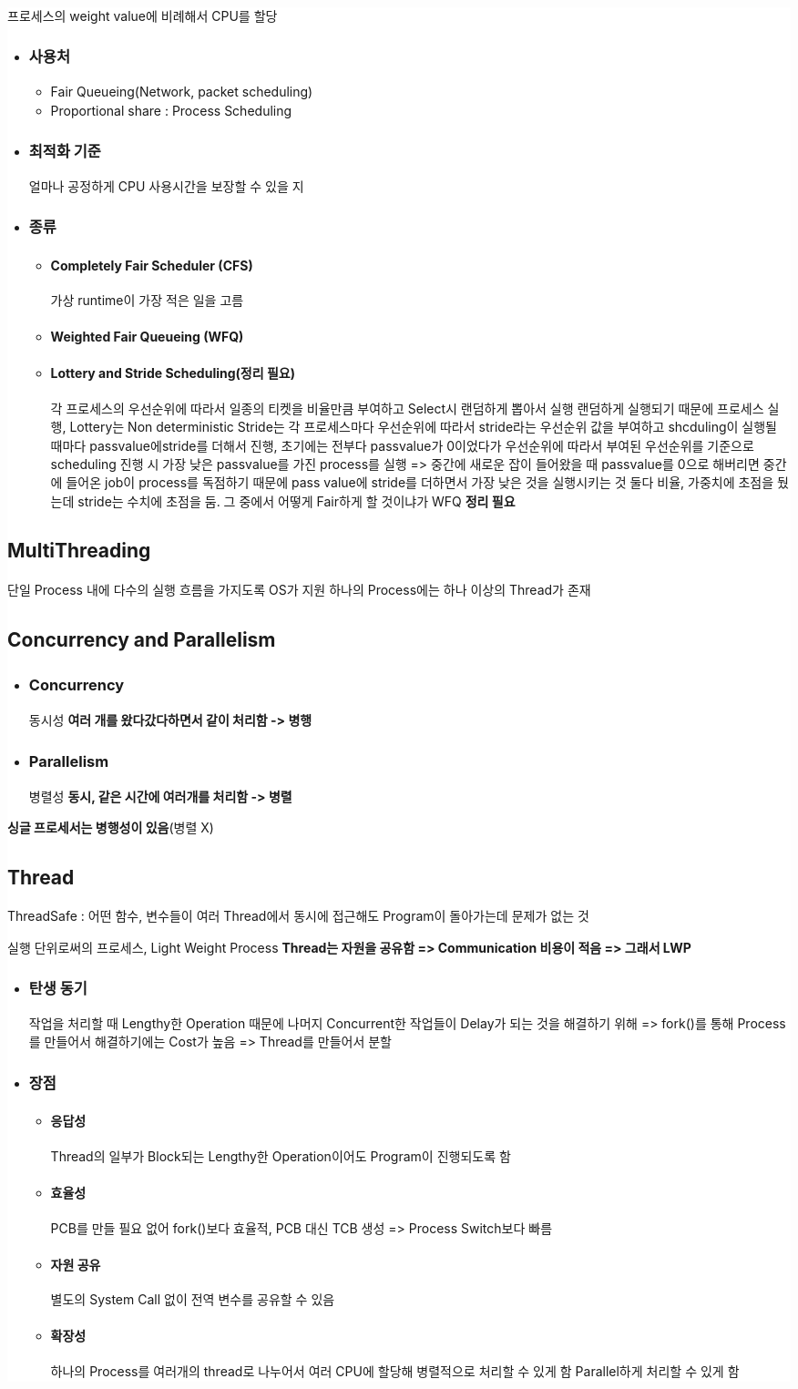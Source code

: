 프로세스의 weight value에 비례해서 CPU를 할당

- ### 사용처
  - Fair Queueing(Network, packet scheduling)
  - Proportional share : Process Scheduling
- ### 최적화 기준
  얼마나 공정하게 CPU 사용시간을 보장할 수 있을 지
- ### 종류
  - #### Completely Fair Scheduler (CFS)
    가상 runtime이 가장 적은 일을 고름
  - #### Weighted Fair Queueing (WFQ)
  - #### Lottery and Stride Scheduling(정리 필요)
    각 프로세스의 우선순위에 따라서 일종의 티켓을 비율만큼 부여하고 Select시 랜덤하게 뽑아서 실행
    랜덤하게 실행되기 때문에 프로세스 실행, Lottery는 Non deterministic
    Stride는 각 프로세스마다 우선순위에 따라서 stride라는 우선순위 값을 부여하고 shcduling이 실행될 때마다 passvalue에stride를 더해서 진행, 초기에는 전부다 passvalue가 0이었다가 우선순위에 따라서 부여된 우선순위를 기준으로 scheduling 진행 시 가장 낮은 passvalue를 가진 process를 실행 => 중간에 새로운 잡이 들어왔을 때 passvalue를 0으로 해버리면 중간에 들어온 job이 process를 독점하기 때문에 pass value에 stride를 더하면서 가장 낮은 것을 실행시키는 것
    둘다 비율, 가중치에 초점을 뒀는데 stride는 수치에 초점을 둠. 그 중에서 어떻게 Fair하게 할 것이냐가 WFQ
    **정리 필요**

## MultiThreading

단일 Process 내에 다수의 실행 흐름을 가지도록 OS가 지원
하나의 Process에는 하나 이상의 Thread가 존재

## Concurrency and Parallelism

- ### Concurrency
  동시성
  **여러 개를 왔다갔다하면서 같이 처리함 -> 병행**
- ### Parallelism
  병렬성
  **동시, 같은 시간에 여러개를 처리함 -> 병렬**

**싱글 프로세서는 병행성이 있음**(병렬 X)

## Thread

ThreadSafe : 어떤 함수, 변수들이 여러 Thread에서 동시에 접근해도 Program이 돌아가는데 문제가 없는 것

실행 단위로써의 프로세스, Light Weight Process
**Thread는 자원을 공유함 => Communication 비용이 적음 => 그래서 LWP**

- ### 탄생 동기
  작업을 처리할 때 Lengthy한 Operation 때문에 나머지 Concurrent한 작업들이 Delay가 되는 것을 해결하기 위해
  => fork()를 통해 Process를 만들어서 해결하기에는 Cost가 높음
  => Thread를 만들어서 분할
- ### 장점

  - #### 응답성
    Thread의 일부가 Block되는 Lengthy한 Operation이어도 Program이 진행되도록 함
  - #### 효율성
    PCB를 만들 필요 없어 fork()보다 효율적, PCB 대신 TCB 생성
    => Process Switch보다 빠름
  - #### 자원 공유
    별도의 System Call 없이 전역 변수를 공유할 수 있음
  - #### 확장성
    하나의 Process를 여러개의 thread로 나누어서 여러 CPU에 할당해 병렬적으로 처리할 수 있게 함
    Parallel하게 처리할 수 있게 함
